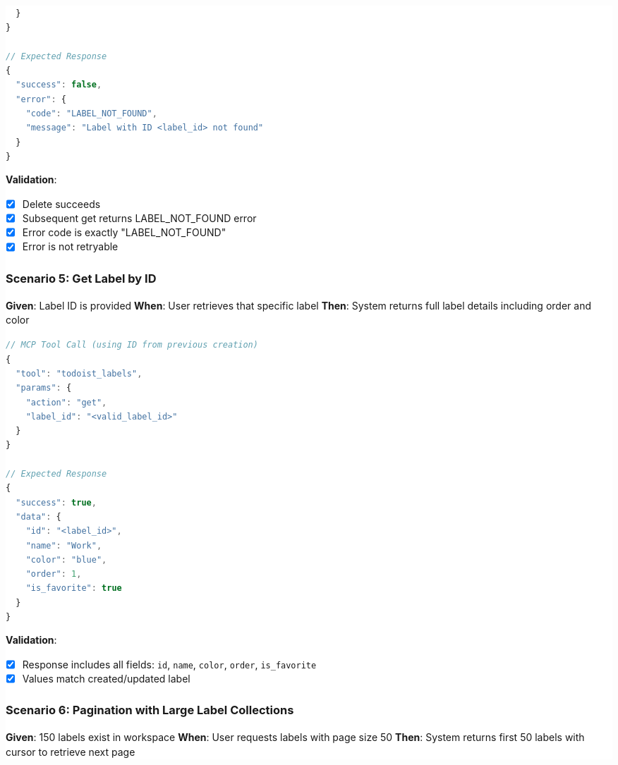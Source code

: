 ```typescript
  }
}

// Expected Response
{
  "success": false,
  "error": {
    "code": "LABEL_NOT_FOUND",
    "message": "Label with ID <label_id> not found"
  }
}
```

**Validation**:
- [x] Delete succeeds
- [x] Subsequent get returns LABEL_NOT_FOUND error
- [x] Error code is exactly "LABEL_NOT_FOUND"
- [x] Error is not retryable

### Scenario 5: Get Label by ID
**Given**: Label ID is provided
**When**: User retrieves that specific label
**Then**: System returns full label details including order and color

```typescript
// MCP Tool Call (using ID from previous creation)
{
  "tool": "todoist_labels",
  "params": {
    "action": "get",
    "label_id": "<valid_label_id>"
  }
}

// Expected Response
{
  "success": true,
  "data": {
    "id": "<label_id>",
    "name": "Work",
    "color": "blue",
    "order": 1,
    "is_favorite": true
  }
}
```

**Validation**:
- [x] Response includes all fields: `id`, `name`, `color`, `order`, `is_favorite`
- [x] Values match created/updated label

### Scenario 6: Pagination with Large Label Collections
**Given**: 150 labels exist in workspace
**When**: User requests labels with page size 50
**Then**: System returns first 50 labels with cursor to retrieve next page
